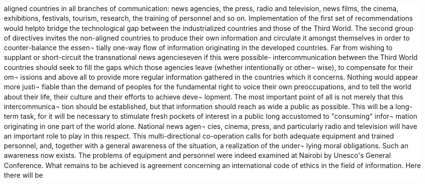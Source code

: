 aligned countries in all branches
of communication: news agencies,
the press, radio and television,
news films, the cinema, exhibitions,
festivals, tourism, research, the
training of personnel and so on.
Implementation of the first set of
recommendations would helpto bridge
the technological gap between the
industrialized countries and those of
the Third World.
The second group of directives
invites the non-aligned countries to
produce their own information and
circulate it amongst themselves in
order to counter-balance the essen¬
tially one-way flow of information
originating in the developed countries.
Far from wishing to supplant or
short-circuit the transnational news
agencieseven if this were possible-
intercommunication between the
Third World countries should seek
to fill the gaps which those agencies
leave (whether intentionally or other¬
wise), to compensate for their om¬
issions and above all to provide more
regular information gathered in the
countries which it concerns.
Nothing would appear more justi¬
fiable than the demand of peoples for
the fundamental right to voice their
own preoccupations, and to tell the
world about their life, their culture
and their efforts to achieve deve¬
lopment.
The most important point of all is
not merely that this intercommunica¬
tion should be established, but that
information should reach as wide a
public as possible.
This will be a long-term task, for it
will be necessary to stimulate fresh
pockets of interest in a public long
accustomed to "consuming" infor¬
mation originating in one part of the
world alone. National news agen¬
cies, cinema, press, and particularly
radio and television will have an
important role to play in this respect.
This multi-directional co-operation
calls for both adequate equipment
and trained personnel, and, together
with a general awareness of the
situation, a realization of the under¬
lying moral obligations.
Such an awareness now exists.
The problems of equipment and
personnel were indeed examined
at Nairobi by Unesco's General
Conference. What remains to be
achieved is agreement concerning an
international code of ethics in the field
of information. Here there will be